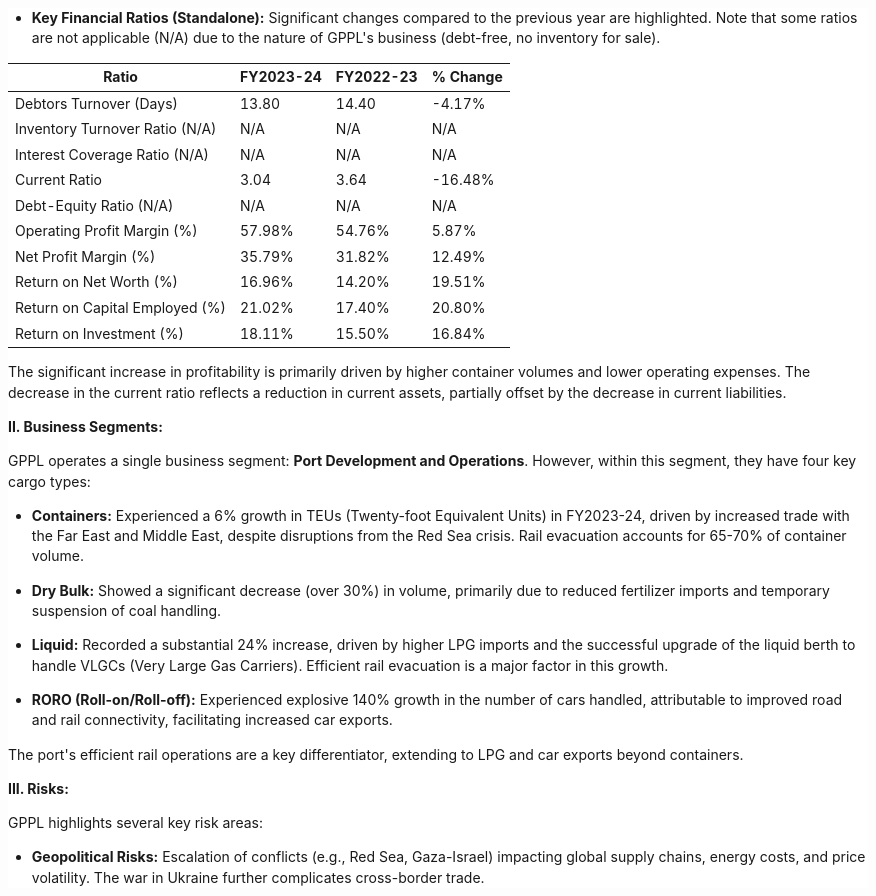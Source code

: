 
* **Key Financial Ratios (Standalone):**  Significant changes compared to the previous year are highlighted.  Note that some ratios are not applicable (N/A) due to the nature of GPPL's business (debt-free, no inventory for sale).

| Ratio                               | FY2023-24 | FY2022-23 | % Change |
|------------------------------------|-----------|-----------|----------|
| Debtors Turnover (Days)            | 13.80     | 14.40     | -4.17%   |
| Inventory Turnover Ratio (N/A)     | N/A       | N/A       | N/A      |
| Interest Coverage Ratio (N/A)      | N/A       | N/A       | N/A      |
| Current Ratio                       | 3.04      | 3.64      | -16.48%  |
| Debt-Equity Ratio (N/A)           | N/A       | N/A       | N/A      |
| Operating Profit Margin (%)        | 57.98%    | 54.76%    | 5.87%    |
| Net Profit Margin (%)               | 35.79%    | 31.82%    | 12.49%   |
| Return on Net Worth (%)            | 16.96%    | 14.20%    | 19.51%   |
| Return on Capital Employed (%)      | 21.02%    | 17.40%    | 20.80%   |
| Return on Investment (%)           | 18.11%    | 15.50%    | 16.84%   |


The significant increase in profitability is primarily driven by higher container volumes and lower operating expenses.  The decrease in the current ratio reflects a reduction in current assets, partially offset by the decrease in current liabilities.

**II. Business Segments:**

GPPL operates a single business segment: **Port Development and Operations**.  However, within this segment, they have four key cargo types:

* **Containers:**  Experienced a 6% growth in TEUs (Twenty-foot Equivalent Units) in FY2023-24, driven by increased trade with the Far East and Middle East, despite disruptions from the Red Sea crisis.  Rail evacuation accounts for 65-70% of container volume.

* **Dry Bulk:** Showed a significant decrease (over 30%) in volume, primarily due to reduced fertilizer imports and temporary suspension of coal handling.

* **Liquid:** Recorded a substantial 24% increase, driven by higher LPG imports and the successful upgrade of the liquid berth to handle VLGCs (Very Large Gas Carriers). Efficient rail evacuation is a major factor in this growth.

* **RORO (Roll-on/Roll-off):**  Experienced explosive 140% growth in the number of cars handled, attributable to improved road and rail connectivity, facilitating increased car exports.

The port's efficient rail operations are a key differentiator, extending to LPG and car exports beyond containers.


**III. Risks:**

GPPL highlights several key risk areas:

* **Geopolitical Risks:** Escalation of conflicts (e.g., Red Sea, Gaza-Israel) impacting global supply chains, energy costs, and price volatility.  The war in Ukraine further complicates cross-border trade.
